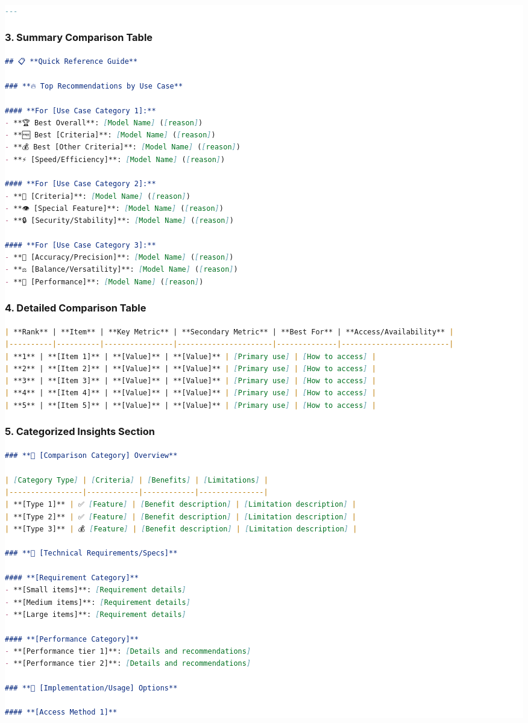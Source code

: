 ```markdown
---
```

### **3. Summary Comparison Table**
```markdown
## 📋 **Quick Reference Guide**

### **🔥 Top Recommendations by Use Case**

#### **For [Use Case Category 1]:**
- **🏆 Best Overall**: [Model Name] ([reason])
- **🆓 Best [Criteria]**: [Model Name] ([reason])
- **💰 Best [Other Criteria]**: [Model Name] ([reason])
- **⚡ [Speed/Efficiency]**: [Model Name] ([reason])

#### **For [Use Case Category 2]:**
- **🌟 [Criteria]**: [Model Name] ([reason])
- **👁️ [Special Feature]**: [Model Name] ([reason])
- **🔒 [Security/Stability]**: [Model Name] ([reason])

#### **For [Use Case Category 3]:**
- **🎯 [Accuracy/Precision]**: [Model Name] ([reason])
- **⚖️ [Balance/Versatility]**: [Model Name] ([reason])
- **🚀 [Performance]**: [Model Name] ([reason])
```

### **4. Detailed Comparison Table**
```markdown
| **Rank** | **Item** | **Key Metric** | **Secondary Metric** | **Best For** | **Access/Availability** |
|----------|----------|----------------|----------------------|--------------|-------------------------|
| **1** | **[Item 1]** | **[Value]** | **[Value]** | [Primary use] | [How to access] |
| **2** | **[Item 2]** | **[Value]** | **[Value]** | [Primary use] | [How to access] |
| **3** | **[Item 3]** | **[Value]** | **[Value]** | [Primary use] | [How to access] |
| **4** | **[Item 4]** | **[Value]** | **[Value]** | [Primary use] | [How to access] |
| **5** | **[Item 5]** | **[Value]** | **[Value]** | [Primary use] | [How to access] |
```

### **5. Categorized Insights Section**
```markdown
### **📜 [Comparison Category] Overview**

| [Category Type] | [Criteria] | [Benefits] | [Limitations] |
|-----------------|------------|------------|---------------|
| **[Type 1]** | ✅ [Feature] | [Benefit description] | [Limitation description] |
| **[Type 2]** | ✅ [Feature] | [Benefit description] | [Limitation description] |
| **[Type 3]** | 💰 [Feature] | [Benefit description] | [Limitation description] |

### **💾 [Technical Requirements/Specs]**

#### **[Requirement Category]**
- **[Small items]**: [Requirement details]
- **[Medium items]**: [Requirement details]  
- **[Large items]**: [Requirement details]

#### **[Performance Category]**
- **[Performance tier 1]**: [Details and recommendations]
- **[Performance tier 2]**: [Details and recommendations]

### **🚀 [Implementation/Usage] Options**

#### **[Access Method 1]**
```